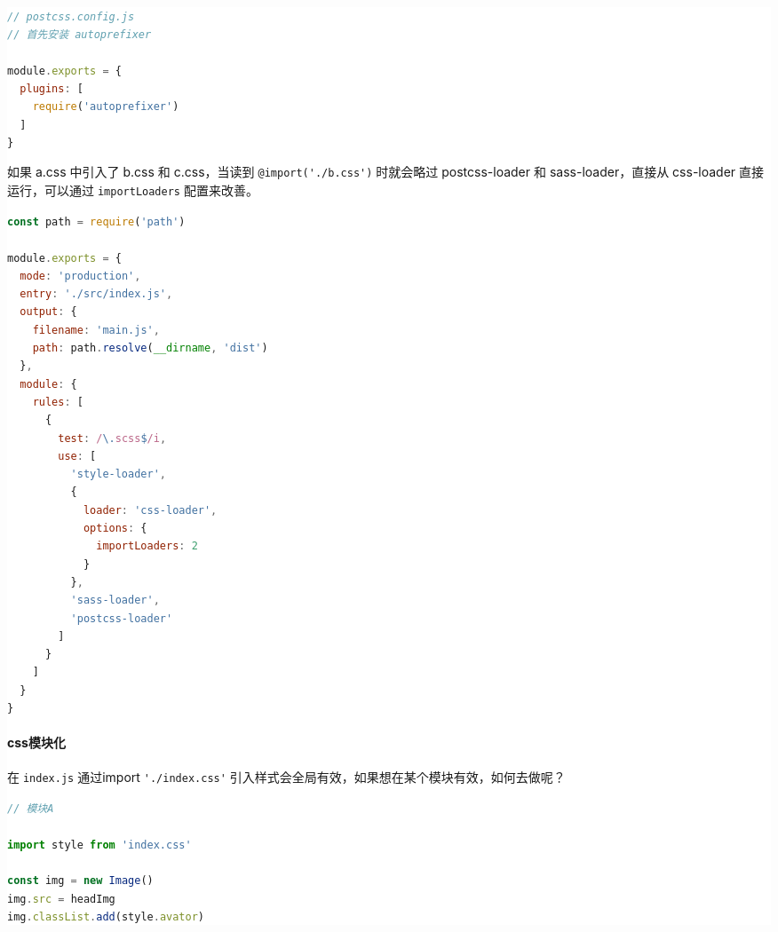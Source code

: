 ```js
// postcss.config.js
// 首先安装 autoprefixer

module.exports = {
  plugins: [
    require('autoprefixer')
  ]
}
```

如果 a.css 中引入了 b.css 和 c.css，当读到 `@import('./b.css')` 时就会略过 postcss-loader 和 sass-loader，直接从 css-loader 直接运行，可以通过 `importLoaders` 配置来改善。

```js
const path = require('path')

module.exports = {
  mode: 'production',
  entry: './src/index.js',
  output: {
    filename: 'main.js',
    path: path.resolve(__dirname, 'dist')
  },
  module: {
    rules: [
      {
        test: /\.scss$/i,
        use: [
          'style-loader', 
          {
            loader: 'css-loader',
            options: {
              importLoaders: 2
            }
          }, 
          'sass-loader',
          'postcss-loader'
        ]
      }
    ]
  }
}
```

#### css模块化

在 `index.js` 通过import `'./index.css'` 引入样式会全局有效，如果想在某个模块有效，如何去做呢？

```js
// 模块A

import style from 'index.css'

const img = new Image()
img.src = headImg
img.classList.add(style.avator)
```
